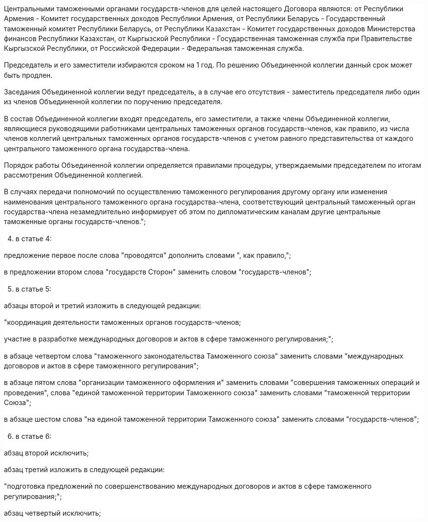 Центральными таможенными органами государств-членов для целей настоящего Договора являются: от Республики Армения - Комитет государственных доходов Республики Армения, от Республики Беларусь - Государственный таможенный комитет Республики Беларусь, от Республики Казахстан - Комитет государственных доходов Министерства финансов Республики Казахстан, от Кыргызской Республики - Государственная таможенная служба при Правительстве Кыргызской Республики, от Российской Федерации - Федеральная таможенная служба.

Председатель и его заместители избираются сроком на 1 год. По решению Объединенной коллегии данный срок может быть продлен.

Заседания Объединенной коллегии ведут председатель, а в случае его отсутствия - заместитель председателя либо один из членов Объединенной коллегии по поручению председателя.

В состав Объединенной коллегии входят председатель, его заместители, а также члены Объединенной коллегии, являющиеся руководящими работниками центральных таможенных органов государств-членов, как правило, из числа членов коллегий центральных таможенных органов государств-членов с учетом равного представительства от каждого центрального таможенного органа государства-члена.

Порядок работы Объединенной коллегии определяется правилами процедуры, утверждаемыми председателем по итогам рассмотрения Объединенной коллегией.

В случаях передачи полномочий по осуществлению таможенного регулирования другому органу или изменения наименования центрального таможенного органа государства-члена, соответствующий центральный таможенный орган государства-члена незамедлительно информирует об этом по дипломатическим каналам другие центральные таможенные органы государств-членов.";

4) в статье 4:

предложение первое после слова "проводятся" дополнить словами ", как правило,";

в предложении втором слова "государств Сторон" заменить словом "государств-членов";

5) в статье 5:

абзацы второй и третий изложить в следующей редакции:

"координация деятельности таможенных органов государств-членов;

участие в разработке международных договоров и актов в сфере таможенного регулирования;";

в абзаце четвертом слова "таможенного законодательства Таможенного союза" заменить словами "международных договоров и актов в сфере таможенного регулирования";

в абзаце пятом слова "организации таможенного оформления и" заменить словами "совершения таможенных операций и проведения", слова "единой таможенной территории Таможенного союза" заменить словами "таможенной территории Союза";

в абзаце шестом слова "на единой таможенной территории Таможенного союза" заменить словами "государств-членов";

6) в статье 6:

абзац второй исключить;

абзац третий изложить в следующей редакции:

"подготовка предложений по совершенствованию международных договоров и актов в сфере таможенного регулирования;";

абзац четвертый исключить;
